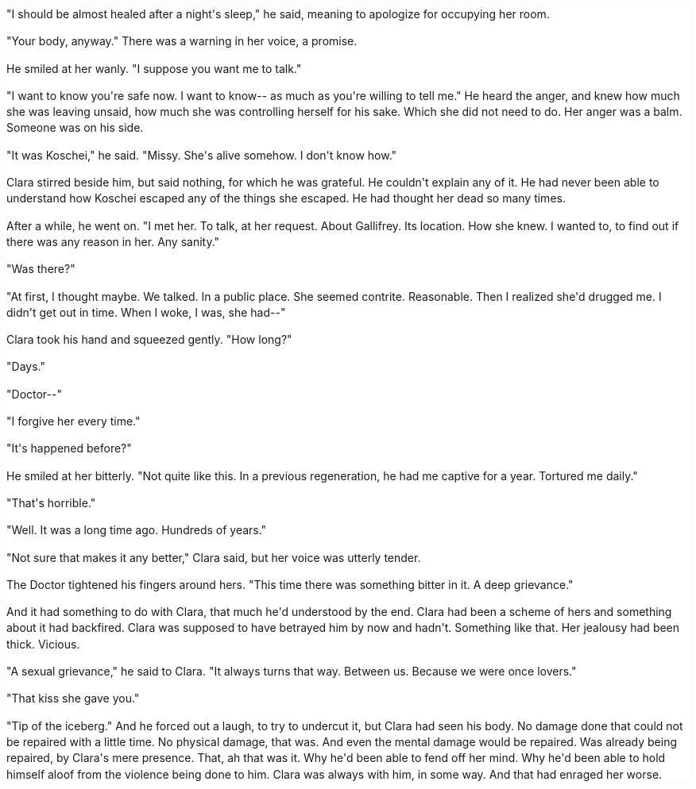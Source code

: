 "I should be almost healed after a night's sleep," he said, meaning to apologize for occupying her room.

"Your body, anyway." There was a warning in her voice, a promise.

He smiled at her wanly. "I suppose you want me to talk."

"I want to know you're safe now. I want to know-- as much as you're willing to tell me." He heard the anger, and knew how much she was leaving unsaid, how much she was controlling herself for his sake. Which she did not need to do. Her anger was a balm. Someone was on his side.

"It was Koschei," he said. "Missy. She's alive somehow. I don't know how."

Clara stirred beside him, but said nothing, for which he was grateful. He couldn't explain any of it. He had never been able to understand how Koschei escaped any of the things she escaped. He had thought her dead so many times.

After a while, he went on. "I met her. To talk, at her request. About Gallifrey. Its location. How she knew. I wanted to, to find out if there was any reason in her. Any sanity."

"Was there?"

"At first, I thought maybe. We talked. In a public place. She seemed contrite. Reasonable. Then I realized she'd drugged me. I didn't get out in time. When I woke, I was, she had--"

Clara took his hand and squeezed gently. "How long?"

"Days."

"Doctor--"

"I forgive her every time."

"It's happened before?"

He smiled at her bitterly. "Not quite like this. In a previous regeneration, he had me captive for a year. Tortured me daily."

"That's horrible."

"Well. It was a long time ago. Hundreds of years."

"Not sure that makes it any better," Clara said, but her voice was utterly tender.

The Doctor tightened his fingers around hers. "This time there was something bitter in it. A deep grievance."

And it had something to do with Clara, that much he'd understood by the end. Clara had been a scheme of hers and something about it had backfired. Clara was supposed to have betrayed him by now and hadn't. Something like that. Her jealousy had been thick. Vicious.

"A sexual grievance," he said to Clara. "It always turns that way. Between us. Because we were once lovers."

"That kiss she gave you."

"Tip of the iceberg." And he forced out a laugh, to try to undercut it, but Clara had seen his body. No damage done that could not be repaired with a little time. No physical damage, that was. And even the mental damage would be repaired. Was already being repaired, by Clara's mere presence. That, ah that was it. Why he'd been able to fend off her mind. Why he'd been able to hold himself aloof from the violence being done to him. Clara was always with him, in some way. And that had enraged her worse.
